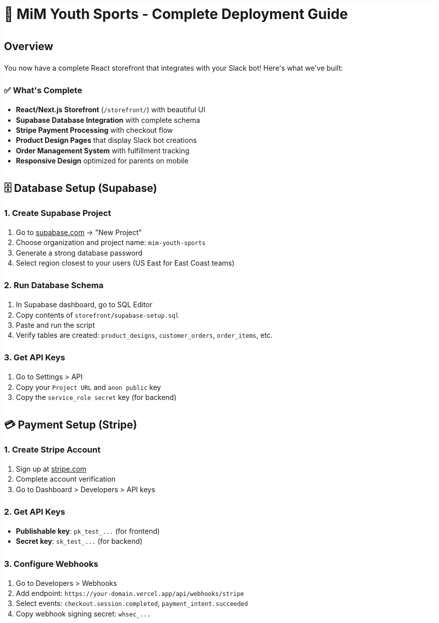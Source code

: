 # 🚀 MiM Youth Sports - Complete Deployment Guide

## Overview

You now have a complete React storefront that integrates with your Slack bot! Here's what we've built:

### ✅ What's Complete
- **React/Next.js Storefront** (`/storefront/`) with beautiful UI
- **Supabase Database Integration** with complete schema
- **Stripe Payment Processing** with checkout flow
- **Product Design Pages** that display Slack bot creations
- **Order Management System** with fulfillment tracking
- **Responsive Design** optimized for parents on mobile

## 🗄️ Database Setup (Supabase)

### 1. Create Supabase Project
1. Go to [supabase.com](https://supabase.com) → "New Project"
2. Choose organization and project name: `mim-youth-sports`
3. Generate a strong database password
4. Select region closest to your users (US East for East Coast teams)

### 2. Run Database Schema
1. In Supabase dashboard, go to SQL Editor
2. Copy contents of `storefront/supabase-setup.sql`
3. Paste and run the script
4. Verify tables are created: `product_designs`, `customer_orders`, `order_items`, etc.

### 3. Get API Keys
1. Go to Settings > API
2. Copy your `Project URL` and `anon public` key
3. Copy the `service_role secret` key (for backend)

## 💳 Payment Setup (Stripe)

### 1. Create Stripe Account
1. Sign up at [stripe.com](https://stripe.com)
2. Complete account verification
3. Go to Dashboard > Developers > API keys

### 2. Get API Keys
- **Publishable key**: `pk_test_...` (for frontend)
- **Secret key**: `sk_test_...` (for backend)

### 3. Configure Webhooks
1. Go to Developers > Webhooks
2. Add endpoint: `https://your-domain.vercel.app/api/webhooks/stripe`
3. Select events: `checkout.session.completed`, `payment_intent.succeeded`
4. Copy webhook signing secret: `whsec_...`
